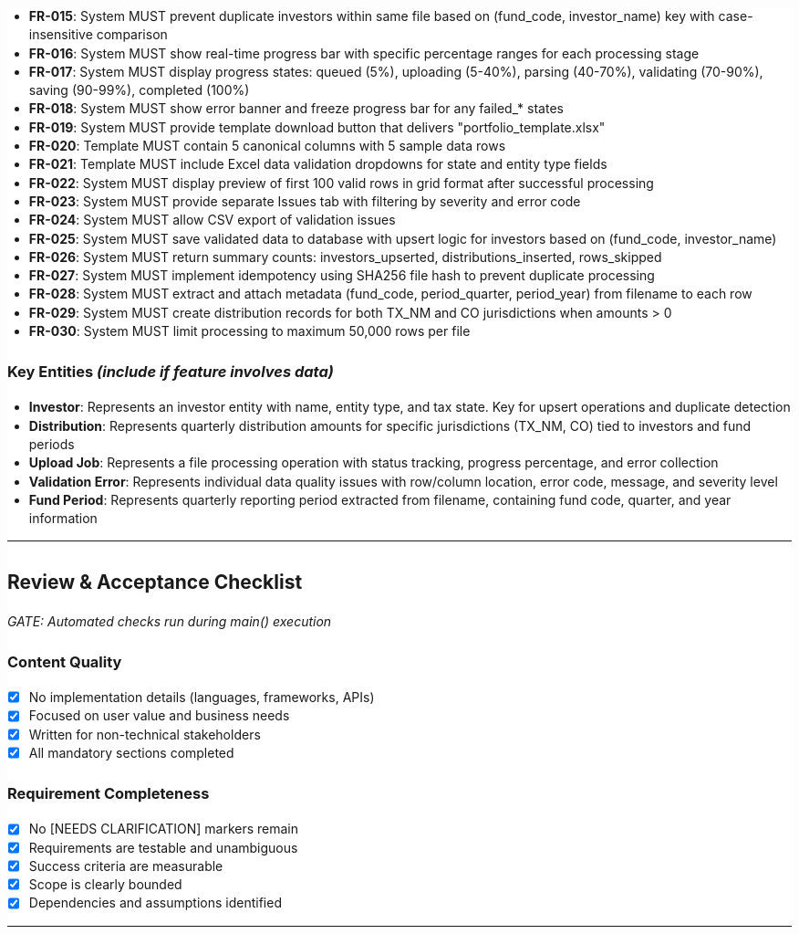 - **FR-015**: System MUST prevent duplicate investors within same file based on (fund_code, investor_name) key with case-insensitive comparison
- **FR-016**: System MUST show real-time progress bar with specific percentage ranges for each processing stage
- **FR-017**: System MUST display progress states: queued (5%), uploading (5-40%), parsing (40-70%), validating (70-90%), saving (90-99%), completed (100%)
- **FR-018**: System MUST show error banner and freeze progress bar for any failed_* states
- **FR-019**: System MUST provide template download button that delivers "portfolio_template.xlsx"
- **FR-020**: Template MUST contain 5 canonical columns with 5 sample data rows
- **FR-021**: Template MUST include Excel data validation dropdowns for state and entity type fields
- **FR-022**: System MUST display preview of first 100 valid rows in grid format after successful processing
- **FR-023**: System MUST provide separate Issues tab with filtering by severity and error code
- **FR-024**: System MUST allow CSV export of validation issues
- **FR-025**: System MUST save validated data to database with upsert logic for investors based on (fund_code, investor_name)
- **FR-026**: System MUST return summary counts: investors_upserted, distributions_inserted, rows_skipped
- **FR-027**: System MUST implement idempotency using SHA256 file hash to prevent duplicate processing
- **FR-028**: System MUST extract and attach metadata (fund_code, period_quarter, period_year) from filename to each row
- **FR-029**: System MUST create distribution records for both TX_NM and CO jurisdictions when amounts > 0
- **FR-030**: System MUST limit processing to maximum 50,000 rows per file

### Key Entities *(include if feature involves data)*
- **Investor**: Represents an investor entity with name, entity type, and tax state. Key for upsert operations and duplicate detection
- **Distribution**: Represents quarterly distribution amounts for specific jurisdictions (TX_NM, CO) tied to investors and fund periods
- **Upload Job**: Represents a file processing operation with status tracking, progress percentage, and error collection
- **Validation Error**: Represents individual data quality issues with row/column location, error code, message, and severity level
- **Fund Period**: Represents quarterly reporting period extracted from filename, containing fund code, quarter, and year information

---

## Review & Acceptance Checklist
*GATE: Automated checks run during main() execution*

### Content Quality
- [x] No implementation details (languages, frameworks, APIs)
- [x] Focused on user value and business needs
- [x] Written for non-technical stakeholders
- [x] All mandatory sections completed

### Requirement Completeness
- [x] No [NEEDS CLARIFICATION] markers remain
- [x] Requirements are testable and unambiguous
- [x] Success criteria are measurable
- [x] Scope is clearly bounded
- [x] Dependencies and assumptions identified

---
